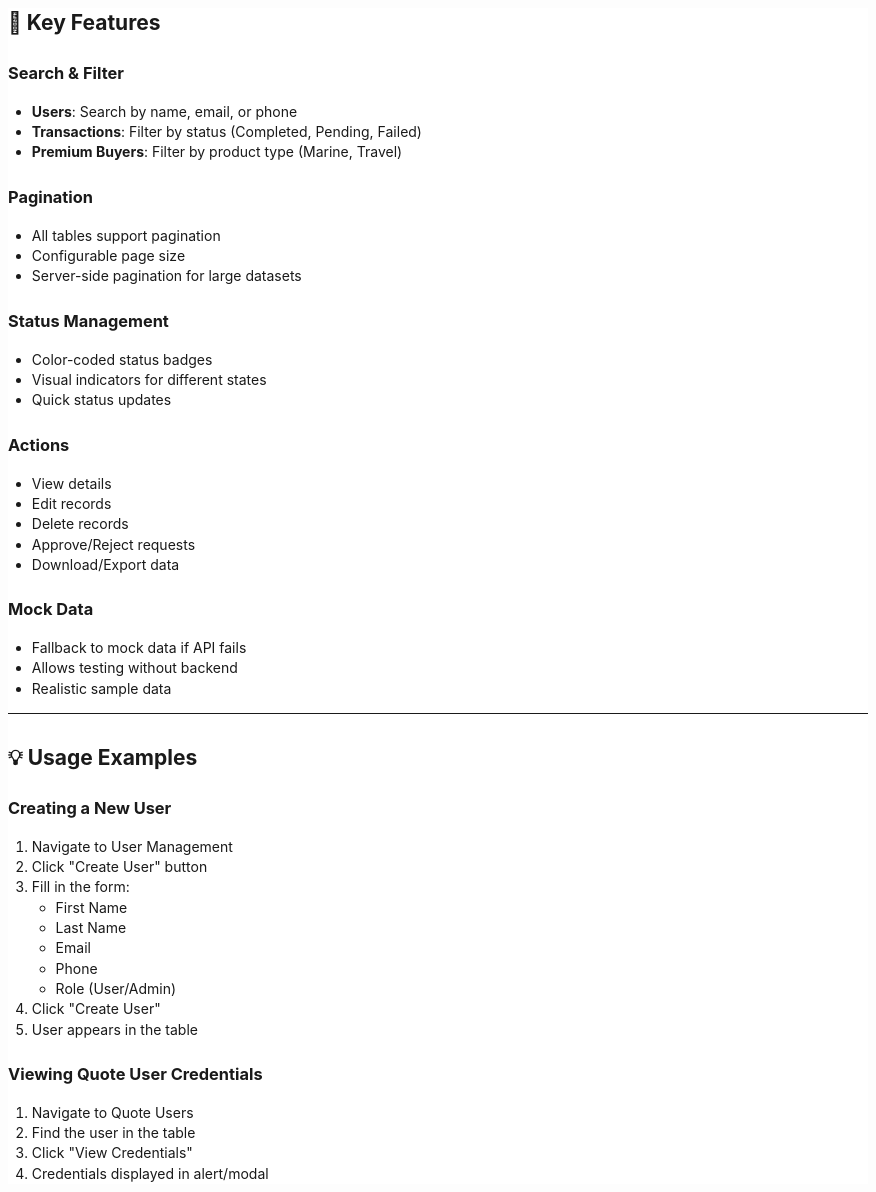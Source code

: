 ## 🎯 Key Features

### **Search & Filter**
- **Users**: Search by name, email, or phone
- **Transactions**: Filter by status (Completed, Pending, Failed)
- **Premium Buyers**: Filter by product type (Marine, Travel)

### **Pagination**
- All tables support pagination
- Configurable page size
- Server-side pagination for large datasets

### **Status Management**
- Color-coded status badges
- Visual indicators for different states
- Quick status updates

### **Actions**
- View details
- Edit records
- Delete records
- Approve/Reject requests
- Download/Export data

### **Mock Data**
- Fallback to mock data if API fails
- Allows testing without backend
- Realistic sample data

---

## 💡 Usage Examples

### **Creating a New User**

1. Navigate to User Management
2. Click "Create User" button
3. Fill in the form:
   - First Name
   - Last Name
   - Email
   - Phone
   - Role (User/Admin)
4. Click "Create User"
5. User appears in the table

### **Viewing Quote User Credentials**

1. Navigate to Quote Users
2. Find the user in the table
3. Click "View Credentials"
4. Credentials displayed in alert/modal
